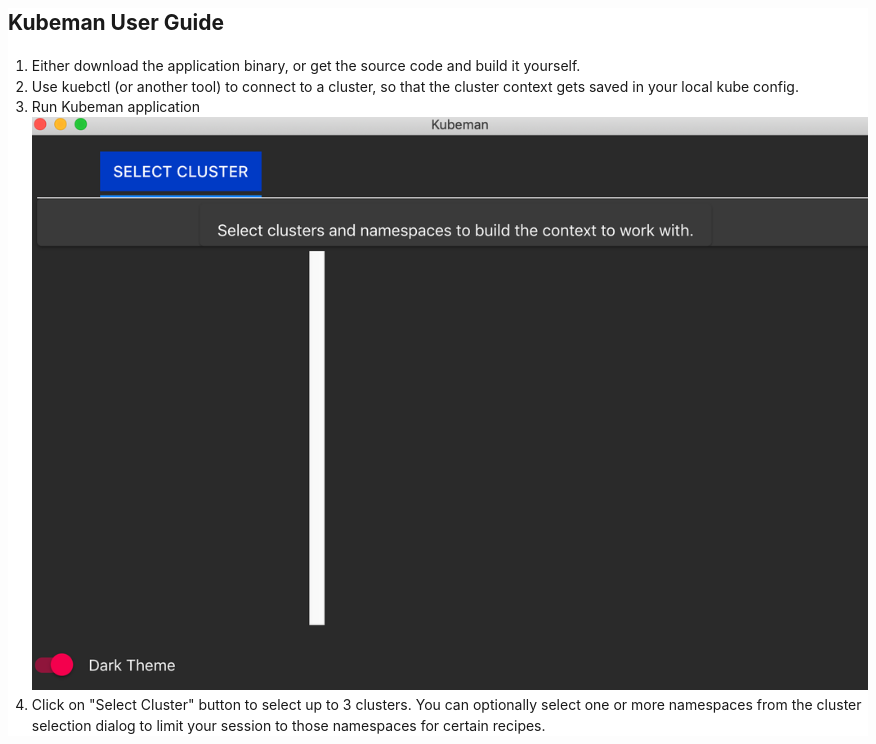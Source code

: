 ## Kubeman User Guide
1. Either download the application binary, or get the source code and build it yourself.
2. Use kuebctl (or another tool) to connect to a cluster, so that the cluster context gets saved in your local kube config.
3. Run Kubeman application
   ![Kubeman Application](/static/kubeman-application.png)
4. Click on "Select Cluster" button to select up to 3 clusters. You can optionally select one or more namespaces from the cluster selection dialog to limit your session to those namespaces for certain recipes.